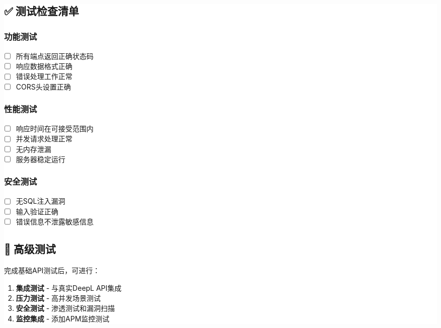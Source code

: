 ## ✅ 测试检查清单

### 功能测试
- [ ] 所有端点返回正确状态码
- [ ] 响应数据格式正确
- [ ] 错误处理工作正常
- [ ] CORS头设置正确

### 性能测试  
- [ ] 响应时间在可接受范围内
- [ ] 并发请求处理正常
- [ ] 无内存泄漏
- [ ] 服务器稳定运行

### 安全测试
- [ ] 无SQL注入漏洞
- [ ] 输入验证正确
- [ ] 错误信息不泄露敏感信息

## 🎯 高级测试

完成基础API测试后，可进行：
1. **集成测试** - 与真实DeepL API集成
2. **压力测试** - 高并发场景测试
3. **安全测试** - 渗透测试和漏洞扫描
4. **监控集成** - 添加APM监控测试